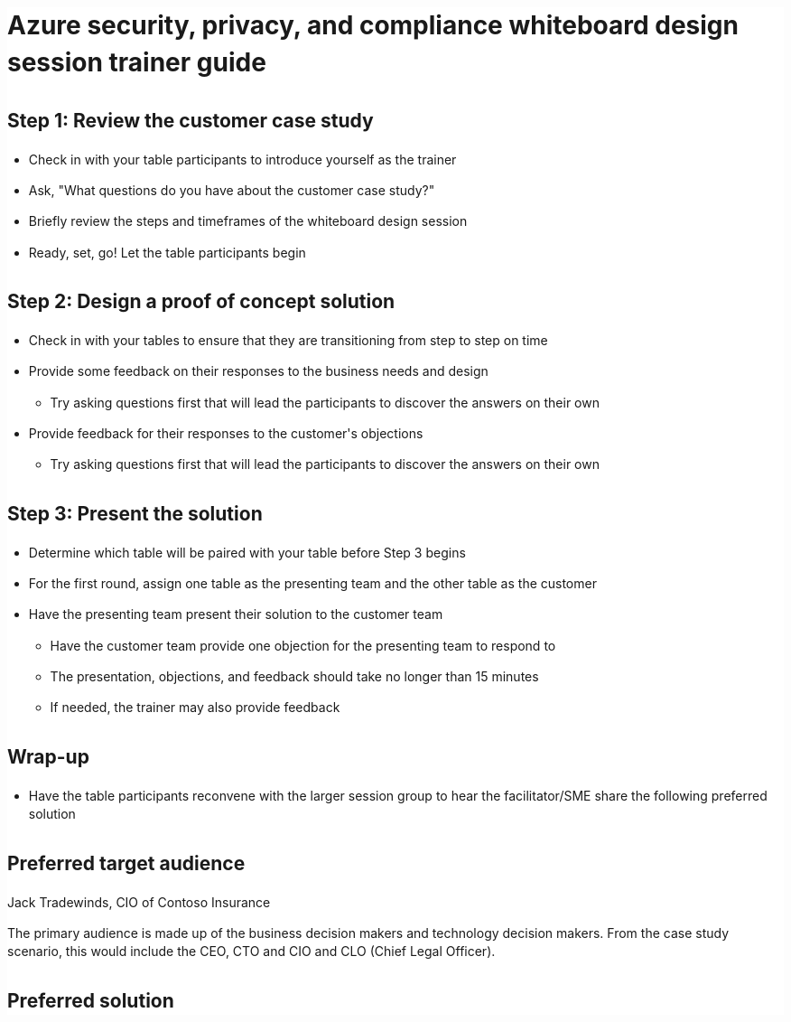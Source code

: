 
# Azure security, privacy, and compliance whiteboard design session trainer guide

## Step 1: Review the customer case study

-   Check in with your table participants to introduce yourself as the trainer

-   Ask, "What questions do you have about the customer case study?"

-   Briefly review the steps and timeframes of the whiteboard design session

-   Ready, set, go! Let the table participants begin

## Step 2: Design a proof of concept solution

-   Check in with your tables to ensure that they are transitioning from step to step on time

-   Provide some feedback on their responses to the business needs and design

    -   Try asking questions first that will lead the participants to discover the answers on their own

-   Provide feedback for their responses to the customer's objections

    -   Try asking questions first that will lead the participants to discover the answers on their own

## Step 3: Present the solution

-   Determine which table will be paired with your table before Step 3 begins

-   For the first round, assign one table as the presenting team and the other table as the customer

-   Have the presenting team present their solution to the customer team

    -   Have the customer team provide one objection for the presenting team to respond to

    -   The presentation, objections, and feedback should take no longer than 15 minutes

    -   If needed, the trainer may also provide feedback

## Wrap-up

-   Have the table participants reconvene with the larger session group to hear the facilitator/SME share the following preferred solution

## Preferred target audience

Jack Tradewinds, CIO of Contoso Insurance

The primary audience is made up of the business decision makers and technology decision makers. From the case study scenario, this would include the CEO, CTO and CIO and CLO (Chief Legal Officer).

## Preferred solution
